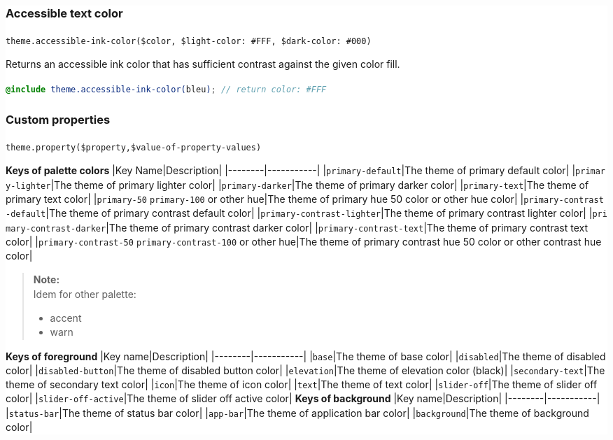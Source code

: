 ### **Accessible text color**
`theme.accessible-ink-color($color, $light-color: #FFF, $dark-color: #000)`

Returns an accessible ink color that has sufficient contrast against the given color fill.
```scss
@include theme.accessible-ink-color(bleu); // return color: #FFF
```

### **Custom properties**

`theme.property($property,$value-of-property-values)`

**Keys of palette colors**
|Key Name|Description|
|--------|-----------|
|`primary-default`|The theme of primary default color|
|`primary-lighter`|The theme of primary lighter color|
|`primary-darker`|The theme of primary darker color|
|`primary-text`|The theme of primary text color|
|`primary-50` `primary-100` or other hue|The theme of primary hue 50 color or other hue color|
|`primary-contrast-default`|The theme of primary contrast default color|
|`primary-contrast-lighter`|The theme of primary contrast lighter color|
|`primary-contrast-darker`|The theme of primary contrast darker color|
|`primary-contrast-text`|The theme of primary contrast text color|
|`primary-contrast-50` `primary-contrast-100` or other hue|The theme of primary contrast hue 50 color or other contrast hue color|

>**Note:**  
>Idem for other palette:
>- accent
>- warn

**Keys of foreground**
|Key name|Description|
|--------|-----------|
|`base`|The theme of base color|
|`disabled`|The theme of disabled color|
|`disabled-button`|The theme of disabled button color|
|`elevation`|The theme of elevation color (black)|
|`secondary-text`|The theme of secondary text color|
|`icon`|The theme of icon color|
|`text`|The theme of text color|
|`slider-off`|The theme of slider off color|
|`slider-off-active`|The theme of slider off active color|
**Keys of background**
|Key name|Description|
|--------|-----------|
|`status-bar`|The theme of status bar color|
|`app-bar`|The theme of application bar color|
|`background`|The theme of background color|